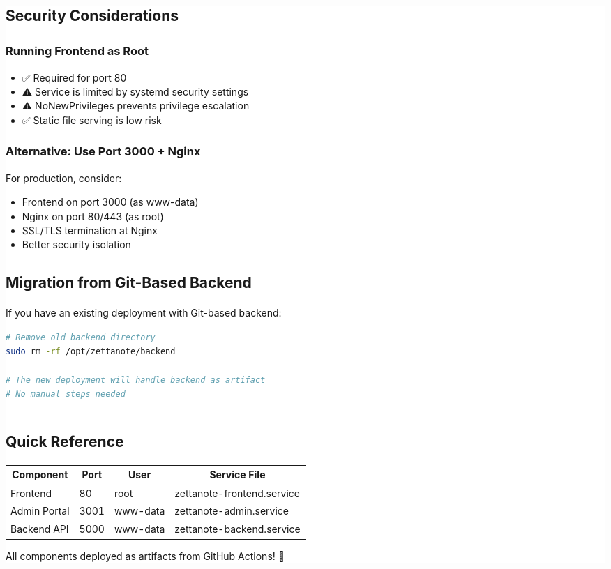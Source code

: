 ## Security Considerations

### Running Frontend as Root

- ✅ Required for port 80
- ⚠️ Service is limited by systemd security settings
- ⚠️ NoNewPrivileges prevents privilege escalation
- ✅ Static file serving is low risk

### Alternative: Use Port 3000 + Nginx

For production, consider:

- Frontend on port 3000 (as www-data)
- Nginx on port 80/443 (as root)
- SSL/TLS termination at Nginx
- Better security isolation

## Migration from Git-Based Backend

If you have an existing deployment with Git-based backend:

```bash
# Remove old backend directory
sudo rm -rf /opt/zettanote/backend

# The new deployment will handle backend as artifact
# No manual steps needed
```

---

## Quick Reference

| Component    | Port | User     | Service File               |
| ------------ | ---- | -------- | -------------------------- |
| Frontend     | 80   | root     | zettanote-frontend.service |
| Admin Portal | 3001 | www-data | zettanote-admin.service    |
| Backend API  | 5000 | www-data | zettanote-backend.service  |

All components deployed as artifacts from GitHub Actions! 🚀
